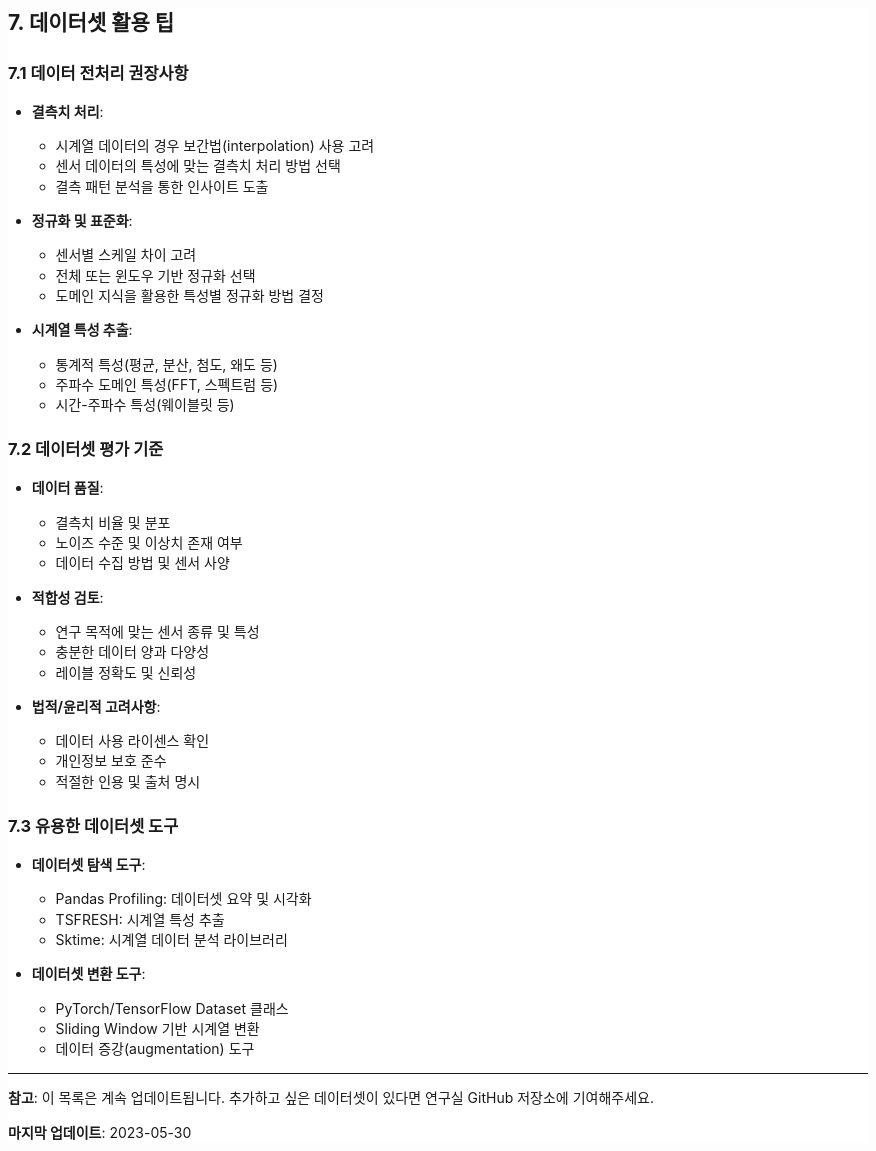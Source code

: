 ## 7. 데이터셋 활용 팁

### 7.1 데이터 전처리 권장사항

- **결측치 처리**:
  * 시계열 데이터의 경우 보간법(interpolation) 사용 고려
  * 센서 데이터의 특성에 맞는 결측치 처리 방법 선택
  * 결측 패턴 분석을 통한 인사이트 도출

- **정규화 및 표준화**:
  * 센서별 스케일 차이 고려
  * 전체 또는 윈도우 기반 정규화 선택
  * 도메인 지식을 활용한 특성별 정규화 방법 결정

- **시계열 특성 추출**:
  * 통계적 특성(평균, 분산, 첨도, 왜도 등)
  * 주파수 도메인 특성(FFT, 스펙트럼 등)
  * 시간-주파수 특성(웨이블릿 등)

### 7.2 데이터셋 평가 기준

- **데이터 품질**:
  * 결측치 비율 및 분포
  * 노이즈 수준 및 이상치 존재 여부
  * 데이터 수집 방법 및 센서 사양

- **적합성 검토**:
  * 연구 목적에 맞는 센서 종류 및 특성
  * 충분한 데이터 양과 다양성
  * 레이블 정확도 및 신뢰성

- **법적/윤리적 고려사항**:
  * 데이터 사용 라이센스 확인
  * 개인정보 보호 준수
  * 적절한 인용 및 출처 명시

### 7.3 유용한 데이터셋 도구

- **데이터셋 탐색 도구**:
  * Pandas Profiling: 데이터셋 요약 및 시각화
  * TSFRESH: 시계열 특성 추출
  * Sktime: 시계열 데이터 분석 라이브러리

- **데이터셋 변환 도구**:
  * PyTorch/TensorFlow Dataset 클래스
  * Sliding Window 기반 시계열 변환
  * 데이터 증강(augmentation) 도구

---

**참고**: 이 목록은 계속 업데이트됩니다. 추가하고 싶은 데이터셋이 있다면 연구실 GitHub 저장소에 기여해주세요.

**마지막 업데이트**: 2023-05-30